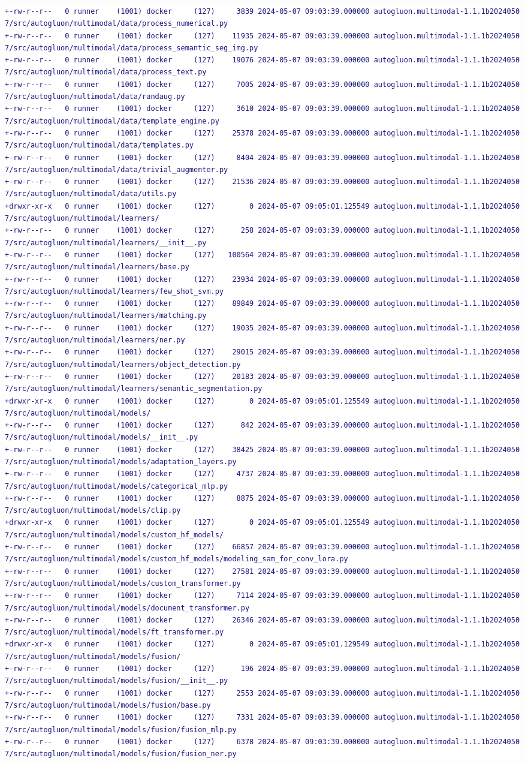 ```diff
+-rw-r--r--   0 runner    (1001) docker     (127)     3839 2024-05-07 09:03:39.000000 autogluon.multimodal-1.1.1b20240507/src/autogluon/multimodal/data/process_numerical.py
+-rw-r--r--   0 runner    (1001) docker     (127)    11935 2024-05-07 09:03:39.000000 autogluon.multimodal-1.1.1b20240507/src/autogluon/multimodal/data/process_semantic_seg_img.py
+-rw-r--r--   0 runner    (1001) docker     (127)    19076 2024-05-07 09:03:39.000000 autogluon.multimodal-1.1.1b20240507/src/autogluon/multimodal/data/process_text.py
+-rw-r--r--   0 runner    (1001) docker     (127)     7005 2024-05-07 09:03:39.000000 autogluon.multimodal-1.1.1b20240507/src/autogluon/multimodal/data/randaug.py
+-rw-r--r--   0 runner    (1001) docker     (127)     3610 2024-05-07 09:03:39.000000 autogluon.multimodal-1.1.1b20240507/src/autogluon/multimodal/data/template_engine.py
+-rw-r--r--   0 runner    (1001) docker     (127)    25378 2024-05-07 09:03:39.000000 autogluon.multimodal-1.1.1b20240507/src/autogluon/multimodal/data/templates.py
+-rw-r--r--   0 runner    (1001) docker     (127)     8404 2024-05-07 09:03:39.000000 autogluon.multimodal-1.1.1b20240507/src/autogluon/multimodal/data/trivial_augmenter.py
+-rw-r--r--   0 runner    (1001) docker     (127)    21536 2024-05-07 09:03:39.000000 autogluon.multimodal-1.1.1b20240507/src/autogluon/multimodal/data/utils.py
+drwxr-xr-x   0 runner    (1001) docker     (127)        0 2024-05-07 09:05:01.125549 autogluon.multimodal-1.1.1b20240507/src/autogluon/multimodal/learners/
+-rw-r--r--   0 runner    (1001) docker     (127)      258 2024-05-07 09:03:39.000000 autogluon.multimodal-1.1.1b20240507/src/autogluon/multimodal/learners/__init__.py
+-rw-r--r--   0 runner    (1001) docker     (127)   100564 2024-05-07 09:03:39.000000 autogluon.multimodal-1.1.1b20240507/src/autogluon/multimodal/learners/base.py
+-rw-r--r--   0 runner    (1001) docker     (127)    23934 2024-05-07 09:03:39.000000 autogluon.multimodal-1.1.1b20240507/src/autogluon/multimodal/learners/few_shot_svm.py
+-rw-r--r--   0 runner    (1001) docker     (127)    89849 2024-05-07 09:03:39.000000 autogluon.multimodal-1.1.1b20240507/src/autogluon/multimodal/learners/matching.py
+-rw-r--r--   0 runner    (1001) docker     (127)    19035 2024-05-07 09:03:39.000000 autogluon.multimodal-1.1.1b20240507/src/autogluon/multimodal/learners/ner.py
+-rw-r--r--   0 runner    (1001) docker     (127)    29015 2024-05-07 09:03:39.000000 autogluon.multimodal-1.1.1b20240507/src/autogluon/multimodal/learners/object_detection.py
+-rw-r--r--   0 runner    (1001) docker     (127)    20183 2024-05-07 09:03:39.000000 autogluon.multimodal-1.1.1b20240507/src/autogluon/multimodal/learners/semantic_segmentation.py
+drwxr-xr-x   0 runner    (1001) docker     (127)        0 2024-05-07 09:05:01.125549 autogluon.multimodal-1.1.1b20240507/src/autogluon/multimodal/models/
+-rw-r--r--   0 runner    (1001) docker     (127)      842 2024-05-07 09:03:39.000000 autogluon.multimodal-1.1.1b20240507/src/autogluon/multimodal/models/__init__.py
+-rw-r--r--   0 runner    (1001) docker     (127)    38425 2024-05-07 09:03:39.000000 autogluon.multimodal-1.1.1b20240507/src/autogluon/multimodal/models/adaptation_layers.py
+-rw-r--r--   0 runner    (1001) docker     (127)     4737 2024-05-07 09:03:39.000000 autogluon.multimodal-1.1.1b20240507/src/autogluon/multimodal/models/categorical_mlp.py
+-rw-r--r--   0 runner    (1001) docker     (127)     8875 2024-05-07 09:03:39.000000 autogluon.multimodal-1.1.1b20240507/src/autogluon/multimodal/models/clip.py
+drwxr-xr-x   0 runner    (1001) docker     (127)        0 2024-05-07 09:05:01.125549 autogluon.multimodal-1.1.1b20240507/src/autogluon/multimodal/models/custom_hf_models/
+-rw-r--r--   0 runner    (1001) docker     (127)    66857 2024-05-07 09:03:39.000000 autogluon.multimodal-1.1.1b20240507/src/autogluon/multimodal/models/custom_hf_models/modeling_sam_for_conv_lora.py
+-rw-r--r--   0 runner    (1001) docker     (127)    27581 2024-05-07 09:03:39.000000 autogluon.multimodal-1.1.1b20240507/src/autogluon/multimodal/models/custom_transformer.py
+-rw-r--r--   0 runner    (1001) docker     (127)     7114 2024-05-07 09:03:39.000000 autogluon.multimodal-1.1.1b20240507/src/autogluon/multimodal/models/document_transformer.py
+-rw-r--r--   0 runner    (1001) docker     (127)    26346 2024-05-07 09:03:39.000000 autogluon.multimodal-1.1.1b20240507/src/autogluon/multimodal/models/ft_transformer.py
+drwxr-xr-x   0 runner    (1001) docker     (127)        0 2024-05-07 09:05:01.129549 autogluon.multimodal-1.1.1b20240507/src/autogluon/multimodal/models/fusion/
+-rw-r--r--   0 runner    (1001) docker     (127)      196 2024-05-07 09:03:39.000000 autogluon.multimodal-1.1.1b20240507/src/autogluon/multimodal/models/fusion/__init__.py
+-rw-r--r--   0 runner    (1001) docker     (127)     2553 2024-05-07 09:03:39.000000 autogluon.multimodal-1.1.1b20240507/src/autogluon/multimodal/models/fusion/base.py
+-rw-r--r--   0 runner    (1001) docker     (127)     7331 2024-05-07 09:03:39.000000 autogluon.multimodal-1.1.1b20240507/src/autogluon/multimodal/models/fusion/fusion_mlp.py
+-rw-r--r--   0 runner    (1001) docker     (127)     6378 2024-05-07 09:03:39.000000 autogluon.multimodal-1.1.1b20240507/src/autogluon/multimodal/models/fusion/fusion_ner.py
```